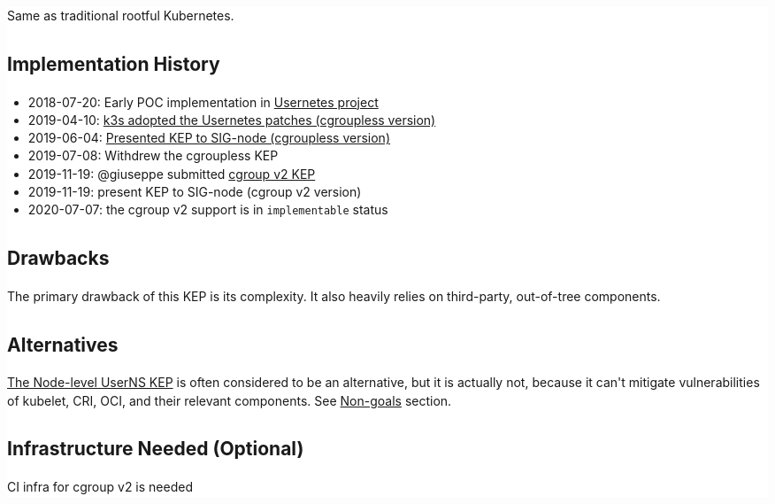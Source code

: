 Same as traditional rootful Kubernetes.

## Implementation History



- 2018-07-20: Early POC implementation in [Usernetes project](https://github.com/rootless-containers/usernetes)
- 2019-04-10: [k3s adopted the Usernetes patches (cgroupless version)](https://github.com/rancher/k3s/pull/195)
- 2019-06-04: [Presented KEP to SIG-node (cgroupless version)](https://github.com/kubernetes/enhancements/pull/1084)
- 2019-07-08: Withdrew the cgroupless KEP
- 2019-11-19: @giuseppe submitted [cgroup v2 KEP](https://github.com/kubernetes/enhancements/pull/1370)
- 2019-11-19: present KEP to SIG-node (cgroup v2 version)
- 2020-07-07: the cgroup v2 support is in `implementable` status

## Drawbacks



The primary drawback of this KEP is its complexity.
It also heavily relies on third-party, out-of-tree components.

## Alternatives



[The Node-level UserNS KEP](https://github.com/kubernetes/enhancements/issues/127) is often considered to be an alternative,
but it is actually not, because it can't mitigate vulnerabilities of kubelet, CRI, OCI, and their relevant components.
See [Non-goals](#non-goals) section.

## Infrastructure Needed (Optional)


CI infra for cgroup v2 is needed
